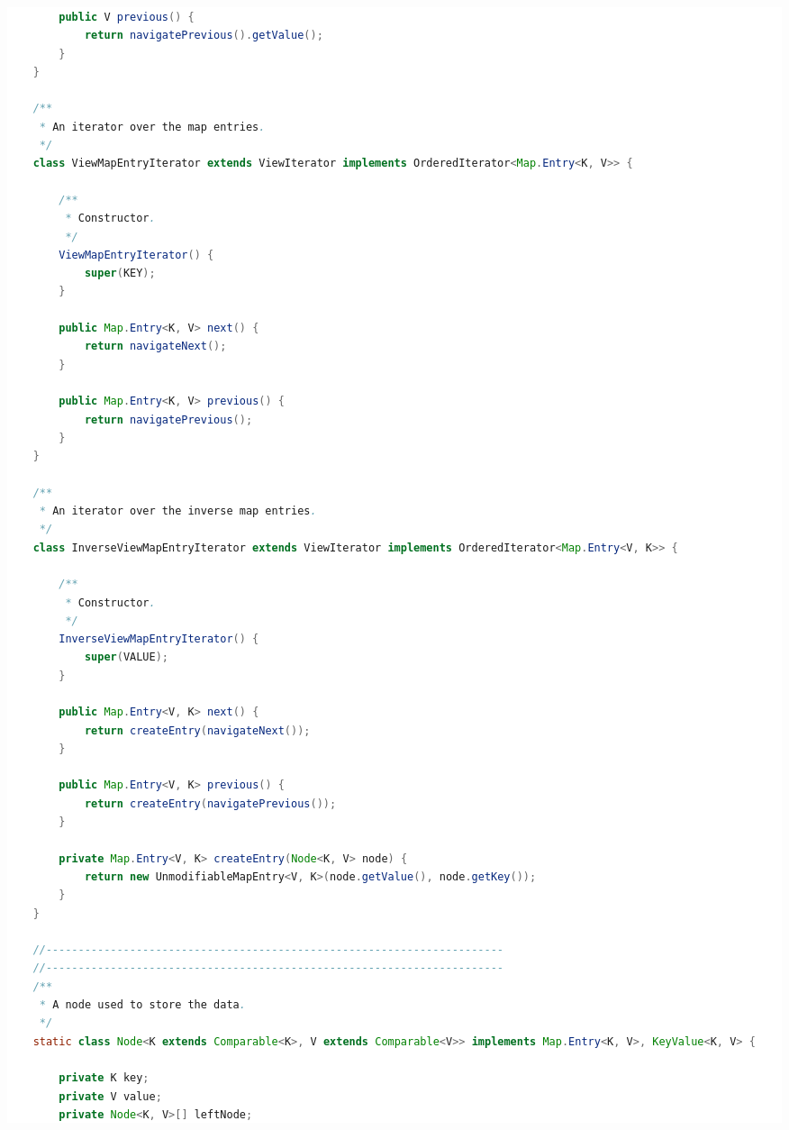 ```java
        public V previous() {
            return navigatePrevious().getValue();
        }
    }

    /**
     * An iterator over the map entries.
     */
    class ViewMapEntryIterator extends ViewIterator implements OrderedIterator<Map.Entry<K, V>> {

        /**
         * Constructor.
         */
        ViewMapEntryIterator() {
            super(KEY);
        }

        public Map.Entry<K, V> next() {
            return navigateNext();
        }

        public Map.Entry<K, V> previous() {
            return navigatePrevious();
        }
    }

    /**
     * An iterator over the inverse map entries.
     */
    class InverseViewMapEntryIterator extends ViewIterator implements OrderedIterator<Map.Entry<V, K>> {

        /**
         * Constructor.
         */
        InverseViewMapEntryIterator() {
            super(VALUE);
        }

        public Map.Entry<V, K> next() {
            return createEntry(navigateNext());
        }

        public Map.Entry<V, K> previous() {
            return createEntry(navigatePrevious());
        }

        private Map.Entry<V, K> createEntry(Node<K, V> node) {
            return new UnmodifiableMapEntry<V, K>(node.getValue(), node.getKey());
        }
    }

    //-----------------------------------------------------------------------
    //-----------------------------------------------------------------------
    /**
     * A node used to store the data.
     */
    static class Node<K extends Comparable<K>, V extends Comparable<V>> implements Map.Entry<K, V>, KeyValue<K, V> {

        private K key;
        private V value;
        private Node<K, V>[] leftNode;
```